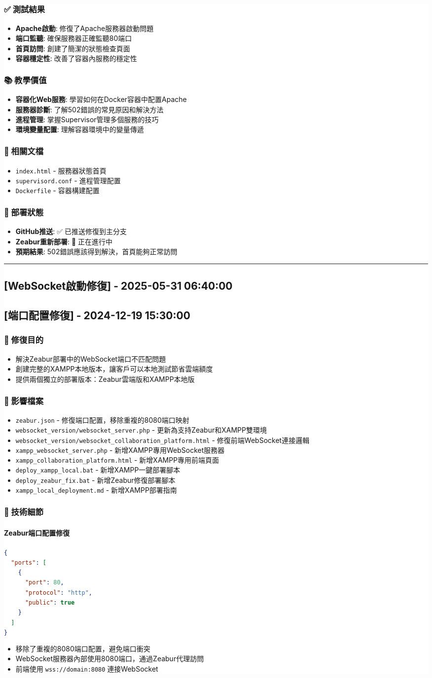 ### ✅ 測試結果
- **Apache啟動**: 修復了Apache服務器啟動問題
- **端口監聽**: 確保服務器正確監聽80端口
- **首頁訪問**: 創建了簡潔的狀態檢查頁面
- **容器穩定性**: 改善了容器內服務的穩定性

### 📚 教學價值
- **容器化Web服務**: 學習如何在Docker容器中配置Apache
- **服務器診斷**: 了解502錯誤的常見原因和解決方法
- **進程管理**: 掌握Supervisor管理多個服務的技巧
- **環境變量配置**: 理解容器環境中的變量傳遞

### 🔗 相關文檔
- `index.html` - 服務器狀態首頁
- `supervisord.conf` - 進程管理配置
- `Dockerfile` - 容器構建配置

### 🚀 部署狀態
- **GitHub推送**: ✅ 已推送修復到主分支
- **Zeabur重新部署**: 🔄 正在進行中
- **預期結果**: 502錯誤應該得到解決，首頁能夠正常訪問

---

## [WebSocket啟動修復] - 2025-05-31 06:40:00

## [端口配置修復] - 2024-12-19 15:30:00

### 🎯 修復目的
- 解決Zeabur部署中的WebSocket端口不匹配問題
- 創建完整的XAMPP本地版本，讓客戶可以本地測試節省雲端額度
- 提供兩個獨立的部署版本：Zeabur雲端版和XAMPP本地版

### 📁 影響檔案
- `zeabur.json` - 修復端口配置，移除重複的8080端口映射
- `websocket_version/websocket_server.php` - 更新為支持Zeabur和XAMPP雙環境
- `websocket_version/websocket_collaboration_platform.html` - 修復前端WebSocket連接邏輯
- `xampp_websocket_server.php` - 新增XAMPP專用WebSocket服務器
- `xampp_collaboration_platform.html` - 新增XAMPP專用前端頁面
- `deploy_xampp_local.bat` - 新增XAMPP一鍵部署腳本
- `deploy_zeabur_fix.bat` - 新增Zeabur修復部署腳本
- `xampp_local_deployment.md` - 新增XAMPP部署指南

### 🔧 技術細節

#### Zeabur端口配置修復
```json
{
  "ports": [
    {
      "port": 80,
      "protocol": "http",
      "public": true
    }
  ]
}
```
- 移除了重複的8080端口配置，避免端口衝突
- WebSocket服務器內部使用8080端口，通過Zeabur代理訪問
- 前端使用 `wss://domain:8080` 連接WebSocket

